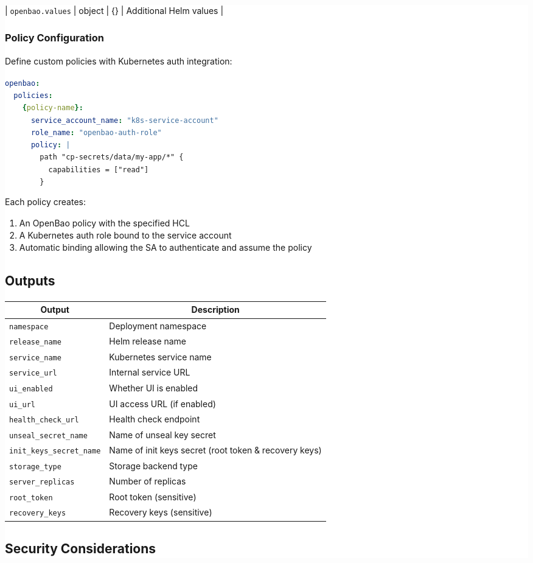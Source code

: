 | `openbao.values` | object | {} | Additional Helm values |

### Policy Configuration

Define custom policies with Kubernetes auth integration:

```yaml
openbao:
  policies:
    {policy-name}:
      service_account_name: "k8s-service-account"
      role_name: "openbao-auth-role"
      policy: |
        path "cp-secrets/data/my-app/*" {
          capabilities = ["read"]
        }
```

Each policy creates:
1. An OpenBao policy with the specified HCL
2. A Kubernetes auth role bound to the service account
3. Automatic binding allowing the SA to authenticate and assume the policy

## Outputs

| Output | Description |
|--------|-------------|
| `namespace` | Deployment namespace |
| `release_name` | Helm release name |
| `service_name` | Kubernetes service name |
| `service_url` | Internal service URL |
| `ui_enabled` | Whether UI is enabled |
| `ui_url` | UI access URL (if enabled) |
| `health_check_url` | Health check endpoint |
| `unseal_secret_name` | Name of unseal key secret |
| `init_keys_secret_name` | Name of init keys secret (root token & recovery keys) |
| `storage_type` | Storage backend type |
| `server_replicas` | Number of replicas |
| `root_token` | Root token (sensitive) |
| `recovery_keys` | Recovery keys (sensitive) |

## Security Considerations
